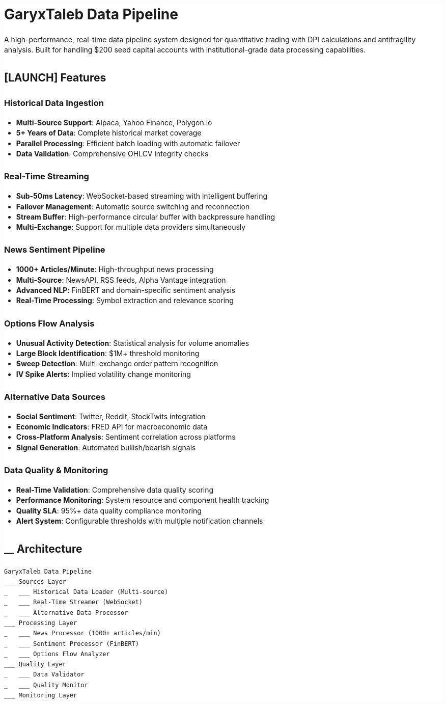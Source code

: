 # GaryxTaleb Data Pipeline

A high-performance, real-time data pipeline system designed for quantitative trading with DPI calculations and antifragility analysis. Built for handling $200 seed capital accounts with institutional-grade data processing capabilities.

## [LAUNCH] Features

### Historical Data Ingestion
- **Multi-Source Support**: Alpaca, Yahoo Finance, Polygon.io
- **5+ Years of Data**: Complete historical market coverage
- **Parallel Processing**: Efficient batch loading with automatic failover
- **Data Validation**: Comprehensive OHLCV integrity checks

### Real-Time Streaming
- **Sub-50ms Latency**: WebSocket-based streaming with intelligent buffering
- **Failover Management**: Automatic source switching and reconnection
- **Stream Buffer**: High-performance circular buffer with backpressure handling
- **Multi-Exchange**: Support for multiple data providers simultaneously

### News Sentiment Pipeline
- **1000+ Articles/Minute**: High-throughput news processing
- **Multi-Source**: NewsAPI, RSS feeds, Alpha Vantage integration
- **Advanced NLP**: FinBERT and domain-specific sentiment analysis
- **Real-Time Processing**: Symbol extraction and relevance scoring

### Options Flow Analysis
- **Unusual Activity Detection**: Statistical analysis for volume anomalies
- **Large Block Identification**: $1M+ threshold monitoring
- **Sweep Detection**: Multi-exchange order pattern recognition
- **IV Spike Alerts**: Implied volatility change monitoring

### Alternative Data Sources
- **Social Sentiment**: Twitter, Reddit, StockTwits integration
- **Economic Indicators**: FRED API for macroeconomic data
- **Cross-Platform Analysis**: Sentiment correlation across platforms
- **Signal Generation**: Automated bullish/bearish signals

### Data Quality & Monitoring
- **Real-Time Validation**: Comprehensive data quality scoring
- **Performance Monitoring**: System resource and component health tracking
- **Quality SLA**: 95%+ data quality compliance monitoring
- **Alert System**: Configurable thresholds with multiple notification channels

## __ Architecture

```
GaryxTaleb Data Pipeline
___ Sources Layer
_   ___ Historical Data Loader (Multi-source)
_   ___ Real-Time Streamer (WebSocket)
_   ___ Alternative Data Processor
___ Processing Layer
_   ___ News Processor (1000+ articles/min)
_   ___ Sentiment Processor (FinBERT)
_   ___ Options Flow Analyzer
___ Quality Layer
_   ___ Data Validator
_   ___ Quality Monitor
___ Monitoring Layer
```